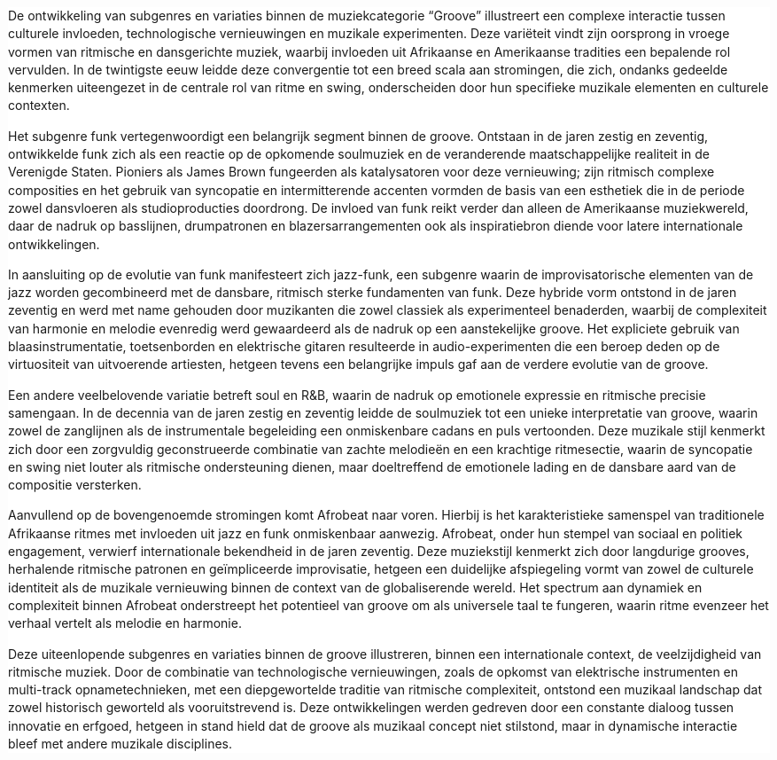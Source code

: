 De ontwikkeling van subgenres en variaties binnen de muziekcategorie “Groove” illustreert een
complexe interactie tussen culturele invloeden, technologische vernieuwingen en muzikale
experimenten. Deze variëteit vindt zijn oorsprong in vroege vormen van ritmische en dansgerichte
muziek, waarbij invloeden uit Afrikaanse en Amerikaanse tradities een bepalende rol vervulden. In de
twintigste eeuw leidde deze convergentie tot een breed scala aan stromingen, die zich, ondanks
gedeelde kenmerken uiteengezet in de centrale rol van ritme en swing, onderscheiden door hun
specifieke muzikale elementen en culturele contexten.

Het subgenre funk vertegenwoordigt een belangrijk segment binnen de groove. Ontstaan in de jaren
zestig en zeventig, ontwikkelde funk zich als een reactie op de opkomende soulmuziek en de
veranderende maatschappelijke realiteit in de Verenigde Staten. Pioniers als James Brown fungeerden
als katalysatoren voor deze vernieuwing; zijn ritmisch complexe composities en het gebruik van
syncopatie en intermitterende accenten vormden de basis van een esthetiek die in de periode zowel
dansvloeren als studioproducties doordrong. De invloed van funk reikt verder dan alleen de
Amerikaanse muziekwereld, daar de nadruk op basslijnen, drumpatronen en blazersarrangementen ook als
inspiratiebron diende voor latere internationale ontwikkelingen.

In aansluiting op de evolutie van funk manifesteert zich jazz-funk, een subgenre waarin de
improvisatorische elementen van de jazz worden gecombineerd met de dansbare, ritmisch sterke
fundamenten van funk. Deze hybride vorm ontstond in de jaren zeventig en werd met name gehouden door
muzikanten die zowel classiek als experimenteel benaderden, waarbij de complexiteit van harmonie en
melodie evenredig werd gewaardeerd als de nadruk op een aanstekelijke groove. Het expliciete gebruik
van blaasinstrumentatie, toetsenborden en elektrische gitaren resulteerde in audio-experimenten die
een beroep deden op de virtuositeit van uitvoerende artiesten, hetgeen tevens een belangrijke impuls
gaf aan de verdere evolutie van de groove.

Een andere veelbelovende variatie betreft soul en R&B, waarin de nadruk op emotionele expressie en
ritmische precisie samengaan. In de decennia van de jaren zestig en zeventig leidde de soulmuziek
tot een unieke interpretatie van groove, waarin zowel de zanglijnen als de instrumentale begeleiding
een onmiskenbare cadans en puls vertoonden. Deze muzikale stijl kenmerkt zich door een zorgvuldig
geconstrueerde combinatie van zachte melodieën en een krachtige ritmesectie, waarin de syncopatie en
swing niet louter als ritmische ondersteuning dienen, maar doeltreffend de emotionele lading en de
dansbare aard van de compositie versterken.

Aanvullend op de bovengenoemde stromingen komt Afrobeat naar voren. Hierbij is het karakteristieke
samenspel van traditionele Afrikaanse ritmes met invloeden uit jazz en funk onmiskenbaar aanwezig.
Afrobeat, onder hun stempel van sociaal en politiek engagement, verwierf internationale bekendheid
in de jaren zeventig. Deze muziekstijl kenmerkt zich door langdurige grooves, herhalende ritmische
patronen en geïmpliceerde improvisatie, hetgeen een duidelijke afspiegeling vormt van zowel de
culturele identiteit als de muzikale vernieuwing binnen de context van de globaliserende wereld. Het
spectrum aan dynamiek en complexiteit binnen Afrobeat onderstreept het potentieel van groove om als
universele taal te fungeren, waarin ritme evenzeer het verhaal vertelt als melodie en harmonie.

Deze uiteenlopende subgenres en variaties binnen de groove illustreren, binnen een internationale
context, de veelzijdigheid van ritmische muziek. Door de combinatie van technologische
vernieuwingen, zoals de opkomst van elektrische instrumenten en multi-track opnametechnieken, met
een diepgewortelde traditie van ritmische complexiteit, ontstond een muzikaal landschap dat zowel
historisch geworteld als vooruitstrevend is. Deze ontwikkelingen werden gedreven door een constante
dialoog tussen innovatie en erfgoed, hetgeen in stand hield dat de groove als muzikaal concept niet
stilstond, maar in dynamische interactie bleef met andere muzikale disciplines.
